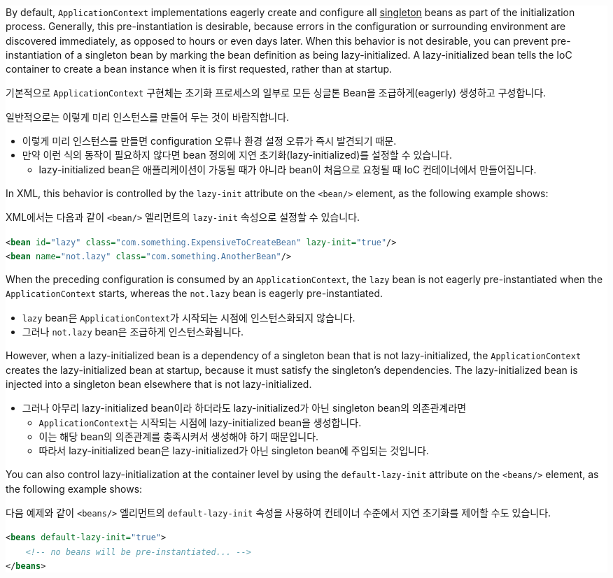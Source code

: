 >
By default, `ApplicationContext` implementations eagerly create and configure all [singleton]( https://docs.spring.io/spring-framework/docs/5.3.7/reference/html/core.html#beans-factory-scopes-singleton ) beans as part of the initialization process. Generally, this pre-instantiation is desirable, because errors in the configuration or surrounding environment are discovered immediately, as opposed to hours or even days later. When this behavior is not desirable, you can prevent pre-instantiation of a singleton bean by marking the bean definition as being lazy-initialized. A lazy-initialized bean tells the IoC container to create a bean instance when it is first requested, rather than at startup.

기본적으로 `ApplicationContext` 구현체는 초기화 프로세스의 일부로 모든 싱글톤 Bean을 조급하게(eagerly) 생성하고 구성합니다.

일반적으로는 이렇게 미리 인스턴스를 만들어 두는 것이 바람직합니다.
- 이렇게 미리 인스턴스를 만들면 configuration 오류나 환경 설정 오류가 즉시 발견되기 때문.
- 만약 이런 식의 동작이 필요하지 않다면 bean 정의에 지연 초기화(lazy-initialized)를 설정할 수 있습니다.
    - lazy-initialized bean은 애플리케이션이 가동될 때가 아니라 bean이 처음으로 요청될 때 IoC 컨테이너에서 만들어집니다.

>
In XML, this behavior is controlled by the `lazy-init` attribute on the `<bean/>` element, as the following example shows:

XML에서는 다음과 같이 `<bean/>` 엘리먼트의 `lazy-init` 속성으로 설정할 수 있습니다.

```xml
<bean id="lazy" class="com.something.ExpensiveToCreateBean" lazy-init="true"/>
<bean name="not.lazy" class="com.something.AnotherBean"/>
```

>
When the preceding configuration is consumed by an `ApplicationContext`, the `lazy` bean is not eagerly pre-instantiated when the `ApplicationContext` starts, whereas the `not.lazy` bean is eagerly pre-instantiated.

- `lazy` bean은 `ApplicationContext`가 시작되는 시점에 인스턴스화되지 않습니다.
- 그러나 `not.lazy` bean은 조급하게 인스턴스화됩니다.

>
However, when a lazy-initialized bean is a dependency of a singleton bean that is not lazy-initialized, the `ApplicationContext` creates the lazy-initialized bean at startup, because it must satisfy the singleton’s dependencies. The lazy-initialized bean is injected into a singleton bean elsewhere that is not lazy-initialized.

- 그러나 아무리 lazy-initialized bean이라 하더라도 lazy-initialized가 아닌 singleton bean의 의존관계라면
    - `ApplicationContext`는 시작되는 시점에 lazy-initialized bean을 생성합니다.
    - 이는 해당 bean의 의존관계를 충족시켜서 생성해야 하기 때문입니다.
    - 따라서 lazy-initialized bean은 lazy-initialized가 아닌 singleton bean에 주입되는 것입니다.

>
You can also control lazy-initialization at the container level by using the `default-lazy-init` attribute on the `<beans/>` element, as the following example shows:

다음 예제와 같이 `<beans/>` 엘리먼트의 `default-lazy-init` 속성을 사용하여 컨테이너 수준에서 지연 초기화를 제어할 수도 있습니다.

```xml
<beans default-lazy-init="true">
    <!-- no beans will be pre-instantiated... -->
</beans>
```
